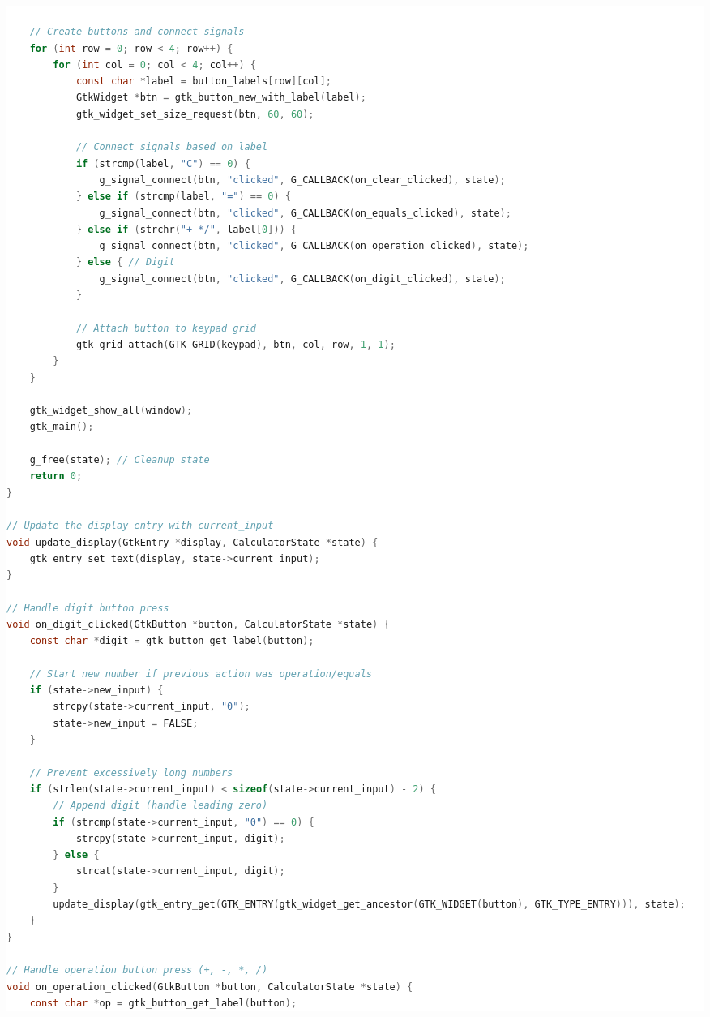 ```c

    // Create buttons and connect signals
    for (int row = 0; row < 4; row++) {
        for (int col = 0; col < 4; col++) {
            const char *label = button_labels[row][col];
            GtkWidget *btn = gtk_button_new_with_label(label);
            gtk_widget_set_size_request(btn, 60, 60);

            // Connect signals based on label
            if (strcmp(label, "C") == 0) {
                g_signal_connect(btn, "clicked", G_CALLBACK(on_clear_clicked), state);
            } else if (strcmp(label, "=") == 0) {
                g_signal_connect(btn, "clicked", G_CALLBACK(on_equals_clicked), state);
            } else if (strchr("+-*/", label[0])) {
                g_signal_connect(btn, "clicked", G_CALLBACK(on_operation_clicked), state);
            } else { // Digit
                g_signal_connect(btn, "clicked", G_CALLBACK(on_digit_clicked), state);
            }

            // Attach button to keypad grid
            gtk_grid_attach(GTK_GRID(keypad), btn, col, row, 1, 1);
        }
    }

    gtk_widget_show_all(window);
    gtk_main();

    g_free(state); // Cleanup state
    return 0;
}

// Update the display entry with current_input
void update_display(GtkEntry *display, CalculatorState *state) {
    gtk_entry_set_text(display, state->current_input);
}

// Handle digit button press
void on_digit_clicked(GtkButton *button, CalculatorState *state) {
    const char *digit = gtk_button_get_label(button);

    // Start new number if previous action was operation/equals
    if (state->new_input) {
        strcpy(state->current_input, "0");
        state->new_input = FALSE;
    }

    // Prevent excessively long numbers
    if (strlen(state->current_input) < sizeof(state->current_input) - 2) {
        // Append digit (handle leading zero)
        if (strcmp(state->current_input, "0") == 0) {
            strcpy(state->current_input, digit);
        } else {
            strcat(state->current_input, digit);
        }
        update_display(gtk_entry_get(GTK_ENTRY(gtk_widget_get_ancestor(GTK_WIDGET(button), GTK_TYPE_ENTRY))), state);
    }
}

// Handle operation button press (+, -, *, /)
void on_operation_clicked(GtkButton *button, CalculatorState *state) {
    const char *op = gtk_button_get_label(button);

```
